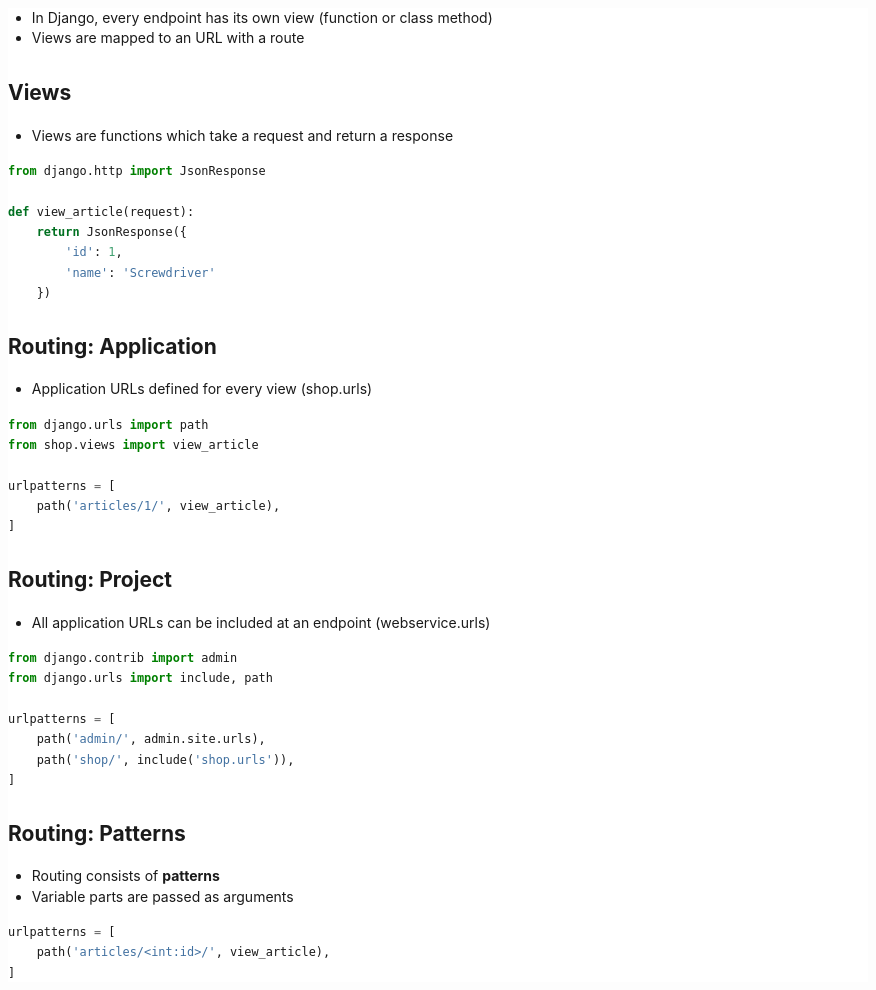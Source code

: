 - In Django, every endpoint has its own view (function or class method)
- Views are mapped to an URL with a route

## Views

- Views are functions which take a request and return a response

```py
from django.http import JsonResponse

def view_article(request):
    return JsonResponse({
        'id': 1,
        'name': 'Screwdriver'
    })
```

## Routing: Application

- Application URLs defined for every view (shop.urls)

```py
from django.urls import path
from shop.views import view_article

urlpatterns = [
    path('articles/1/', view_article),
]
```

## Routing: Project

- All application URLs can be included at an endpoint (webservice.urls)

```py
from django.contrib import admin
from django.urls import include, path

urlpatterns = [
    path('admin/', admin.site.urls),
    path('shop/', include('shop.urls')),
]
```

## Routing: Patterns

- Routing consists of **patterns**
- Variable parts are passed as arguments

```py
urlpatterns = [
    path('articles/<int:id>/', view_article),
]
```

